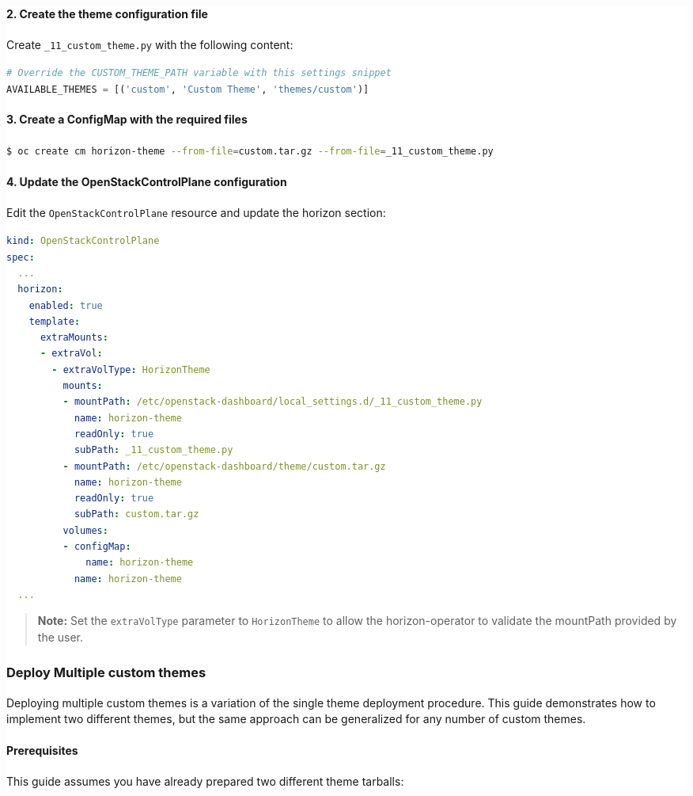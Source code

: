 #### 2. Create the theme configuration file

Create `_11_custom_theme.py` with the following content:

```python
# Override the CUSTOM_THEME_PATH variable with this settings snippet
AVAILABLE_THEMES = [('custom', 'Custom Theme', 'themes/custom')]
```

#### 3. Create a ConfigMap with the required files

```bash
$ oc create cm horizon-theme --from-file=custom.tar.gz --from-file=_11_custom_theme.py
```

#### 4. Update the OpenStackControlPlane configuration

Edit the `OpenStackControlPlane` resource and update the horizon section:

```yaml
kind: OpenStackControlPlane
spec:
  ...
  horizon:
    enabled: true
    template:
      extraMounts:
      - extraVol:
        - extraVolType: HorizonTheme
          mounts:
          - mountPath: /etc/openstack-dashboard/local_settings.d/_11_custom_theme.py
            name: horizon-theme
            readOnly: true
            subPath: _11_custom_theme.py
          - mountPath: /etc/openstack-dashboard/theme/custom.tar.gz
            name: horizon-theme
            readOnly: true
            subPath: custom.tar.gz
          volumes:
          - configMap:
              name: horizon-theme
            name: horizon-theme
  ...
```

> **Note:** Set the `extraVolType` parameter to `HorizonTheme` to allow the
horizon-operator to validate the mountPath provided by the user.


### Deploy Multiple custom themes

Deploying multiple custom themes is a variation of the single theme deployment
procedure. This guide demonstrates how to implement two different themes, but
the same approach can be generalized for any number of custom themes.

#### Prerequisites
This guide assumes you have already prepared two different theme tarballs:
